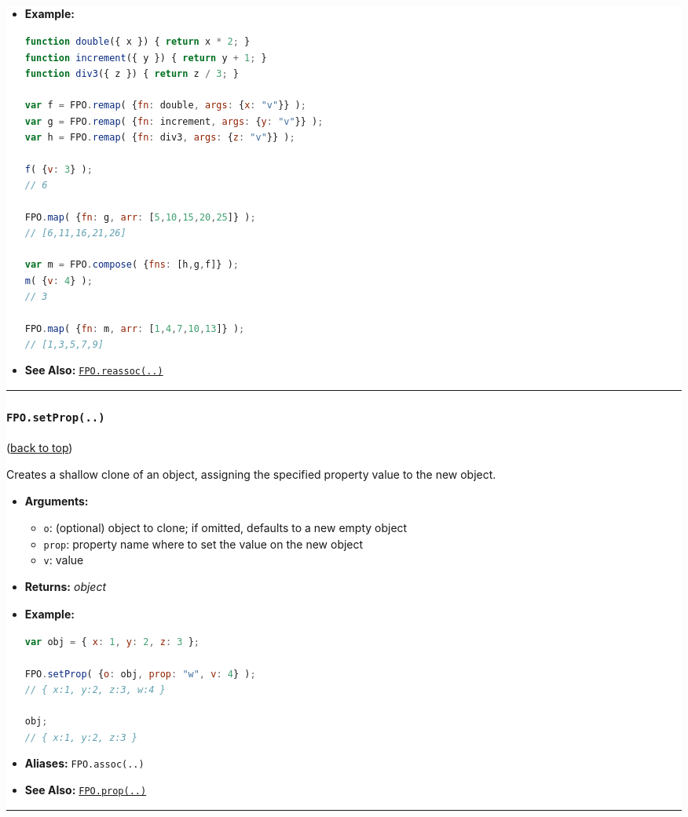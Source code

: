 * **Example:**

    ```js
    function double({ x }) { return x * 2; }
    function increment({ y }) { return y + 1; }
    function div3({ z }) { return z / 3; }

    var f = FPO.remap( {fn: double, args: {x: "v"}} );
    var g = FPO.remap( {fn: increment, args: {y: "v"}} );
    var h = FPO.remap( {fn: div3, args: {z: "v"}} );

    f( {v: 3} );
    // 6

    FPO.map( {fn: g, arr: [5,10,15,20,25]} );
    // [6,11,16,21,26]

    var m = FPO.compose( {fns: [h,g,f]} );
    m( {v: 4} );
    // 3

    FPO.map( {fn: m, arr: [1,4,7,10,13]} );
    // [1,3,5,7,9]
    ```

* **See Also:** [`FPO.reassoc(..)`](#fporeassoc)

----

### `FPO.setProp(..)`

([back to top](#core-api))

Creates a shallow clone of an object, assigning the specified property value to the new object.

* **Arguments:**
    - `o`: (optional) object to clone; if omitted, defaults to a new empty object
    - `prop`: property name where to set the value on the new object
    - `v`: value

* **Returns:** *object*

* **Example:**

    ```js
    var obj = { x: 1, y: 2, z: 3 };

    FPO.setProp( {o: obj, prop: "w", v: 4} );
    // { x:1, y:2, z:3, w:4 }

    obj;
    // { x:1, y:2, z:3 }
    ```

* **Aliases:** `FPO.assoc(..)`

* **See Also:** [`FPO.prop(..)`](#fpoprop)

----
